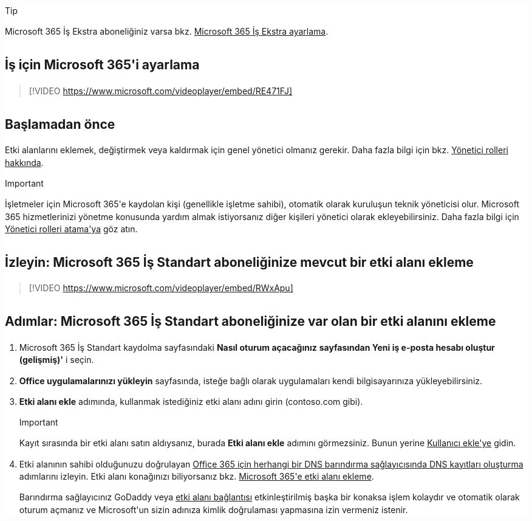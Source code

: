 > [!Tip]
> Microsoft 365 İş Ekstra aboneliğiniz varsa bkz. [Microsoft 365 İş Ekstra ayarlama](../../business-premium/m365bp-setup.md).

## <a name="set-up-microsoft-365-for-business"></a>İş için Microsoft 365'i ayarlama

> [!VIDEO https://www.microsoft.com/videoplayer/embed/RE471FJ]

## <a name="before-you-begin"></a>Başlamadan önce

Etki alanlarını eklemek, değiştirmek veya kaldırmak için genel yönetici olmanız gerekir. Daha fazla bilgi için bkz. [Yönetici rolleri hakkında](../add-users/about-admin-roles.md).

> [!IMPORTANT]
> İşletmeler için Microsoft 365'e kaydolan kişi (genellikle işletme sahibi), otomatik olarak kuruluşun teknik yöneticisi olur. Microsoft 365 hizmetlerinizi yönetme konusunda yardım almak istiyorsanız diğer kişileri yönetici olarak ekleyebilirsiniz. Daha fazla bilgi için [Yönetici rolleri atama'ya](../add-users/assign-admin-roles.md) göz atın.

## <a name="watch-add-an-existing-domain-to-your-microsoft-365-business-standard-subscription"></a>İzleyin: Microsoft 365 İş Standart aboneliğinize mevcut bir etki alanı ekleme

> [!VIDEO https://www.microsoft.com/videoplayer/embed/RWxApu]

## <a name="steps-add-an-existing-domain-to-your-microsoft-365-business-standard-subscription"></a>Adımlar: Microsoft 365 İş Standart aboneliğinize var olan bir etki alanını ekleme

1. Microsoft 365 İş Standart kaydolma sayfasındaki **Nasıl oturum açacağınız** **sayfasından Yeni iş e-posta hesabı oluştur (gelişmiş)'** i seçin.

2. **Office uygulamalarınızı yükleyin** sayfasında, isteğe bağlı olarak uygulamaları kendi bilgisayarınıza yükleyebilirsiniz.

3. **Etki alanı ekle** adımında, kullanmak istediğiniz etki alanı adını girin (contoso.com gibi).

    > [!IMPORTANT]
    > Kayıt sırasında bir etki alanı satın aldıysanız, burada **Etki alanı ekle** adımını görmezsiniz. Bunun yerine [Kullanıcı ekle'ye](#add-users-and-assign-licenses) gidin.

4. Etki alanının sahibi olduğunuzu doğrulayan [Office 365 için herhangi bir DNS barındırma sağlayıcısında DNS kayıtları oluşturma](/office365/admin/get-help-with-domains/create-dns-records-at-any-dns-hosting-provider) adımlarını izleyin. Etki alanı konağınızı biliyorsanız bkz. [Microsoft 365'e etki alanı ekleme](/microsoft-365/admin/setup/add-domain).

    Barındırma sağlayıcınız GoDaddy veya [etki alanı bağlantısı](/office365/admin/get-help-with-domains/domain-connect) etkinleştirilmiş başka bir konaksa işlem kolaydır ve otomatik olarak oturum açmanız ve Microsoft'un sizin adınıza kimlik doğrulaması yapmasına izin vermeniz istenir.
